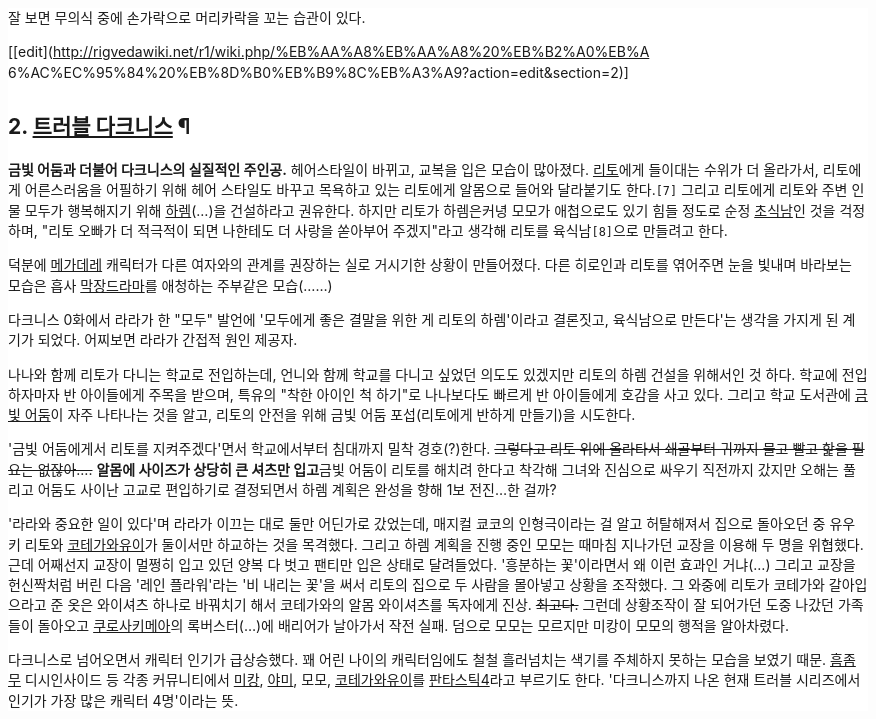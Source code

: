   

잘 보면 무의식 중에 손가락으로 머리카락을 꼬는 습관이 있다.

  

[[edit](http://rigvedawiki.net/r1/wiki.php/%EB%AA%A8%EB%AA%A8%20%EB%B2%A0%EB%A
6%AC%EC%95%84%20%EB%8D%B0%EB%B9%8C%EB%A3%A9?action=edit&section=2)]

## 2. [트러블 다크니스](%ED%8A%B8%EB%9F%AC%EB%B8%94%20%EB%8B%A4%ED%81%AC%EB%8B%88%EC%8A%A4.md) ¶

**금빛 어둠과 더불어 다크니스의 실질적인 주인공.** 헤어스타일이 바뀌고, 교복을 입은 모습이 많아졌다. [리토](%EC%9C%A0%EC%9A%B0%ED%82%A4%20%EB%A6%AC%ED%86%A0.md)에게 들이대는 수위가 더 올라가서, 리토에게 어른스러움을 어필하기 위해 헤어 스타일도 바꾸고 목욕하고 있는 리토에게 알몸으로 들어와 달라붙기도 한다.`[7]` 그리고 리토에게 리토와 주변 인물 모두가 행복해지기 위해 [하렘](%ED%95%98%EB%A0%98.md)(…)을 건설하라고 권유한다. 하지만 리토가 하렘은커녕 모모가 애첩으로도 있기 힘들 정도로 순정 [초식남](%EC%B4%88%EC%8B%9D%EB%82%A8.md)인 것을 걱정하며, "리토 오빠가 더 적극적이 되면 나한테도 더 사랑을 쏟아부어 주겠지"라고 생각해 리토를 육식남`[8]`으로 만들려고 한다. 

  

덕분에 [메가데레](%EB%A9%94%EA%B0%80%EB%8D%B0%EB%A0%88.md) 캐릭터가 다른 여자와의 관계를 권장하는
실로 거시기한 상황이 만들어졌다. 다른 히로인과 리토를 엮어주면 눈을 빛내며 바라보는 모습은 흡사
[막장드라마](%EB%A7%89%EC%9E%A5%EB%93%9C%EB%9D%BC%EB%A7%88.md)를 애청하는 주부같은 모습(……)

  

다크니스 0화에서 라라가 한 "모두" 발언에 '모두에게 좋은 결말을 위한 게 리토의 하렘'이라고 결론짓고, 육식남으로 만든다'는 생각을
가지게 된 계기가 되었다. 어찌보면 라라가 간접적 원인 제공자.

  

나나와 함께 리토가 다니는 학교로 전입하는데, 언니와 함께 학교를 다니고 싶었던 의도도 있겠지만 리토의 하렘 건설을 위해서인 것 하다.
학교에 전입하자마자 반 아이들에게 주목을 받으며, 특유의 "착한 아이인 척 하기"로 나나보다도 빠르게 반 아이들에게 호감을 사고 있다.
그리고 학교 도서관에 [금빛 어둠](%EA%B8%88%EB%B9%9B%20%EC%96%B4%EB%91%A0.md)이 자주 나타나는 것을
알고, 리토의 안전을 위해 금빛 어둠 포섭(리토에게 반하게 만들기)을 시도한다.

  

'금빛 어둠에게서 리토를 지켜주겠다'면서 학교에서부터 침대까지 밀착 경호(?)한다. <del>그렇다고 리토 위에 올라타서 쇄골부터 귀까지
물고 빨고 핥을 필요는 없잖아….</del> **알몸에 사이즈가 상당히 큰 셔츠만 입고**금빛 어둠이 리토를 해치려 한다고 착각해 그녀와
진심으로 싸우기 직전까지 갔지만 오해는 풀리고 어둠도 사이난 고교로 편입하기로 결정되면서 하렘 계획은 완성을 향해 1보 전진…한 걸까?

  

'라라와 중요한 일이 있다'며 라라가 이끄는 대로 둘만 어딘가로 갔었는데, 매지컬 쿄코의 인형극이라는 걸 알고 허탈해져서 집으로 돌아오던 중
유우키 리토와 [코테가와유이](%EC%BD%94%ED%85%8C%EA%B0%80%EC%99%80%20%EC%9C%A0%EC%9D%B4.md)가 둘이서만
하교하는 것을 목격했다. 그리고 하렘 계획을 진행 중인 모모는 때마침 지나가던 교장을 이용해 두 명을 위협했다. 근데 어째선지 교장이 멀쩡히
입고 있던 양복 다 벗고 팬티만 입은 상태로 달려들었다. '흥분하는 꽃'이라면서 왜 이런 효과인 거냐(…) 그리고 교장을 헌신짝처럼 버린
다음 '레인 플라워'라는 '비 내리는 꽃'을 써서 리토의 집으로 두 사람을 몰아넣고 상황을 조작했다. 그 와중에 리토가 코테가와 갈아입으라고
준 옷은 와이셔츠 하나로 바꿔치기 해서 코테가와의 알몸 와이셔츠를 독자에게 진상. <del>최고다.</del> 그런데 상황조작이 잘 되어가던
도중 나갔던 가족들이 돌아오고 [쿠로사키메아](%EC%BF%A0%EB%A1%9C%EC%82%AC%ED%82%A4%20%EB%A9%94%EC%95%84.md)의 록버스터(…)에
배리어가 날아가서 작전 실패. 덤으로 모모는 모르지만 미캉이 모모의 행적을 알아차렸다.

  

다크니스로 넘어오면서 캐릭터 인기가 급상승했다. 꽤 어린 나이의 캐릭터임에도 철철 흘러넘치는 색기를 주체하지 못하는 모습을 보였기 때문.
[흠좀무](%ED%9D%A0%EC%A2%80%EB%AC%B4.md) 디시인사이드 등 각종 커뮤니티에서
[미캉](%EC%9C%A0%EC%9A%B0%ED%82%A4%20%EB%AF%B8%EC%BA%89.md),
[야미](%EA%B8%88%EB%B9%9B%20%EC%96%B4%EB%91%A0.md), 모모, [코테가와유이](%EC%BD%94%ED%85%8C%EA%B0%80%EC%99%80%20%EC%9C%A0%EC%9D%B4.md)를 [판타스틱4](%ED%8C%90%ED%83%80%EC%8A%A4%ED%8B%B1%204.md)라고 부르기도 한다. '다크니스까지 나온 현재
트러블 시리즈에서 인기가 가장 많은 캐릭터 4명'이라는 뜻.
